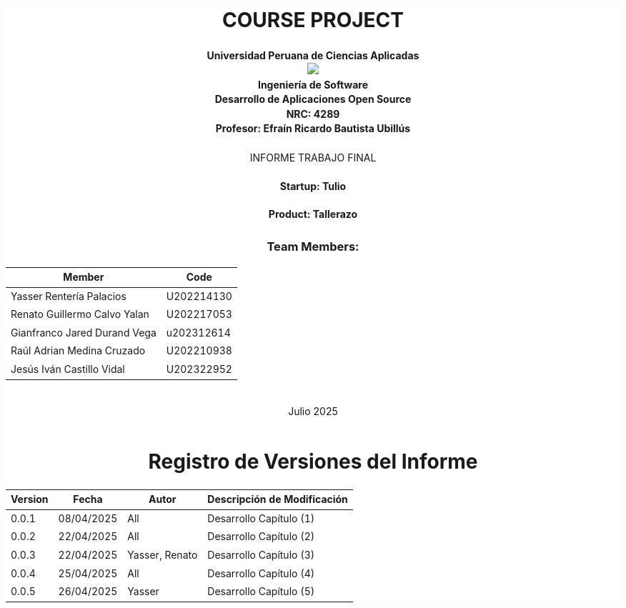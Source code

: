 # <center>COURSE PROJECT</center>

<p align="center">
    <strong>Universidad Peruana de Ciencias Aplicadas</strong><br>
    <img src="https://upload.wikimedia.org/wikipedia/commons/f/fc/UPC_logo_transparente.png"></img><br>
    <strong>Ingeniería de Software</strong><br>
    <strong>Desarrollo de Aplicaciones Open Source</strong><br>
    <strong>NRC: 4289</strong><br>
    <strong>Profesor: Efraín Ricardo Bautista Ubillús </strong><br>
    <br>INFORME TRABAJO FINAL
</p>

<center>

#### Startup: **Tulio**
#### Product: **Tallerazo**

</center>

### <center>Team  Members:</center>
<center>

| Member                        | Code       |
|-------------------------------|------------|
| Yasser Rentería Palacios      | U202214130 |
| Renato Guillermo Calvo Yalan        | U202217053 |
| Gianfranco Jared Durand Vega | u202312614 |
| Raúl Adrian Medina Cruzado  | U202210938 |
| Jesús Iván Castillo Vidal     | U202322952 |

<br> Julio 2025 
</center>  

<center>

# Registro de Versiones del Informe  

| Version | Fecha      | Autor                           | Descripción de Modificación                                                    |
|---------|------------|---------------------------------|--------------------------------------------------------------------------------|
| 0.0.1   | 08/04/2025 | All | Desarrollo Capítulo (1)                               |
| 0.0.2   | 22/04/2025 | All | Desarrollo Capítulo (2)                            |
| 0.0.3   | 22/04/2025 | Yasser, Renato | Desarrollo Capítulo (3)                       |
| 0.0.4   | 25/04/2025| All    | Desarrollo Capítulo (4)  |
| 0.0.5   | 26/04/2025 | Yasser              | Desarrollo Capítulo (5)                             | 
